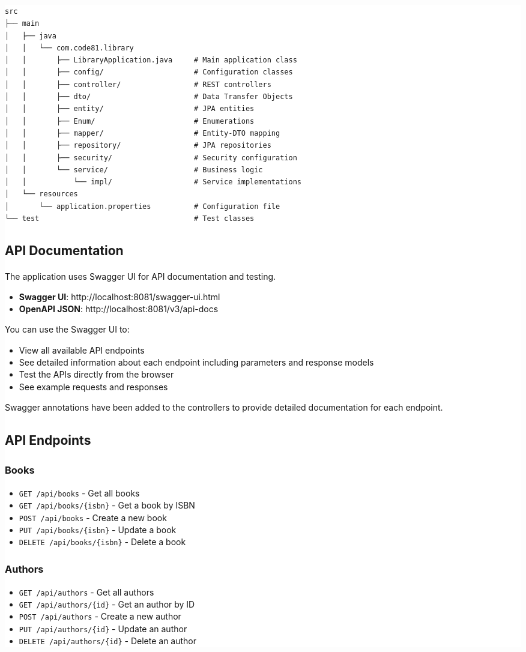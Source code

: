 ```
src
├── main
│   ├── java
│   │   └── com.code81.library
│   │       ├── LibraryApplication.java     # Main application class
│   │       ├── config/                     # Configuration classes
│   │       ├── controller/                 # REST controllers
│   │       ├── dto/                        # Data Transfer Objects
│   │       ├── entity/                     # JPA entities
│   │       ├── Enum/                       # Enumerations
│   │       ├── mapper/                     # Entity-DTO mapping
│   │       ├── repository/                 # JPA repositories
│   │       ├── security/                   # Security configuration
│   │       └── service/                    # Business logic
│   │           └── impl/                   # Service implementations
│   └── resources
│       └── application.properties          # Configuration file
└── test                                    # Test classes
```

## API Documentation

The application uses Swagger UI for API documentation and testing.

- **Swagger UI**: http://localhost:8081/swagger-ui.html
- **OpenAPI JSON**: http://localhost:8081/v3/api-docs

You can use the Swagger UI to:
- View all available API endpoints
- See detailed information about each endpoint including parameters and response models
- Test the APIs directly from the browser
- See example requests and responses

Swagger annotations have been added to the controllers to provide detailed documentation for each endpoint.

## API Endpoints

### Books
- `GET /api/books` - Get all books
- `GET /api/books/{isbn}` - Get a book by ISBN
- `POST /api/books` - Create a new book
- `PUT /api/books/{isbn}` - Update a book
- `DELETE /api/books/{isbn}` - Delete a book

### Authors
- `GET /api/authors` - Get all authors
- `GET /api/authors/{id}` - Get an author by ID
- `POST /api/authors` - Create a new author
- `PUT /api/authors/{id}` - Update an author
- `DELETE /api/authors/{id}` - Delete an author
